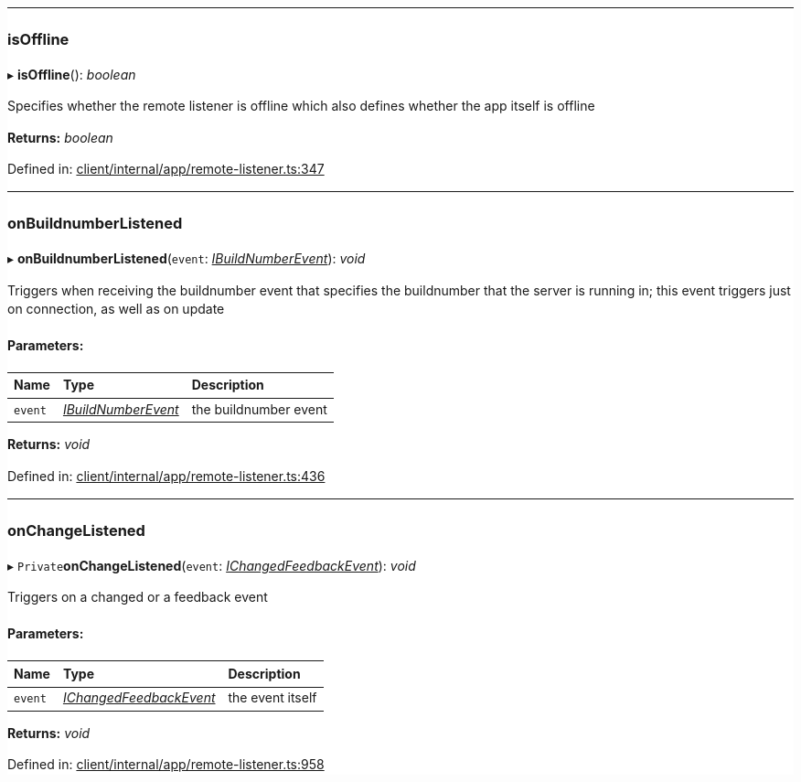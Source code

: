 ___

### isOffline

▸ **isOffline**(): *boolean*

Specifies whether the remote listener is offline
which also defines whether the app itself is offline

**Returns:** *boolean*

Defined in: [client/internal/app/remote-listener.ts:347](https://github.com/onzag/itemize/blob/55e63f2c/client/internal/app/remote-listener.ts#L347)

___

### onBuildnumberListened

▸ **onBuildnumberListened**(`event`: [*IBuildNumberEvent*](../interfaces/base_remote_protocol.ibuildnumberevent.md)): *void*

Triggers when receiving the buildnumber event that specifies
the buildnumber that the server is running in; this event
triggers just on connection, as well as on update

#### Parameters:

Name | Type | Description |
:------ | :------ | :------ |
`event` | [*IBuildNumberEvent*](../interfaces/base_remote_protocol.ibuildnumberevent.md) | the buildnumber event    |

**Returns:** *void*

Defined in: [client/internal/app/remote-listener.ts:436](https://github.com/onzag/itemize/blob/55e63f2c/client/internal/app/remote-listener.ts#L436)

___

### onChangeListened

▸ `Private`**onChangeListened**(`event`: [*IChangedFeedbackEvent*](../interfaces/base_remote_protocol.ichangedfeedbackevent.md)): *void*

Triggers on a changed or a feedback event

#### Parameters:

Name | Type | Description |
:------ | :------ | :------ |
`event` | [*IChangedFeedbackEvent*](../interfaces/base_remote_protocol.ichangedfeedbackevent.md) | the event itself    |

**Returns:** *void*

Defined in: [client/internal/app/remote-listener.ts:958](https://github.com/onzag/itemize/blob/55e63f2c/client/internal/app/remote-listener.ts#L958)
